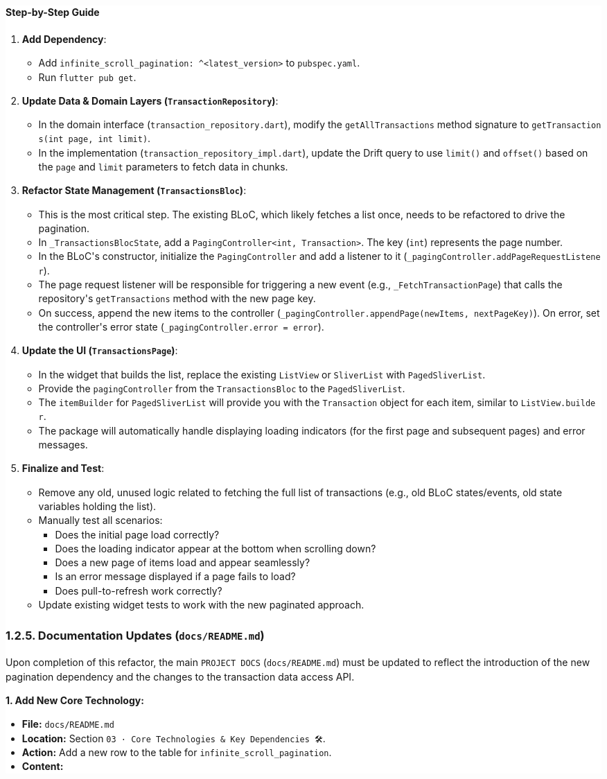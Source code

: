 #### Step-by-Step Guide

1.  **Add Dependency**:
    *   Add `infinite_scroll_pagination: ^<latest_version>` to `pubspec.yaml`.
    *   Run `flutter pub get`.

2.  **Update Data & Domain Layers (`TransactionRepository`)**:
    *   In the domain interface (`transaction_repository.dart`), modify the `getAllTransactions` method signature to `getTransactions(int page, int limit)`.
    *   In the implementation (`transaction_repository_impl.dart`), update the Drift query to use `limit()` and `offset()` based on the `page` and `limit` parameters to fetch data in chunks.

3.  **Refactor State Management (`TransactionsBloc`)**:
    *   This is the most critical step. The existing BLoC, which likely fetches a list once, needs to be refactored to drive the pagination.
    *   In `_TransactionsBlocState`, add a `PagingController<int, Transaction>`. The key (`int`) represents the page number.
    *   In the BLoC's constructor, initialize the `PagingController` and add a listener to it (`_pagingController.addPageRequestListener`).
    *   The page request listener will be responsible for triggering a new event (e.g., `_FetchTransactionPage`) that calls the repository's `getTransactions` method with the new page key.
    *   On success, append the new items to the controller (`_pagingController.appendPage(newItems, nextPageKey)`). On error, set the controller's error state (`_pagingController.error = error`).

4.  **Update the UI (`TransactionsPage`)**:
    *   In the widget that builds the list, replace the existing `ListView` or `SliverList` with `PagedSliverList`.
    *   Provide the `pagingController` from the `TransactionsBloc` to the `PagedSliverList`.
    *   The `itemBuilder` for `PagedSliverList` will provide you with the `Transaction` object for each item, similar to `ListView.builder`.
    *   The package will automatically handle displaying loading indicators (for the first page and subsequent pages) and error messages.

5.  **Finalize and Test**:
    *   Remove any old, unused logic related to fetching the full list of transactions (e.g., old BLoC states/events, old state variables holding the list).
    *   Manually test all scenarios:
        *   Does the initial page load correctly?
        *   Does the loading indicator appear at the bottom when scrolling down?
        *   Does a new page of items load and appear seamlessly?
        *   Is an error message displayed if a page fails to load?
        *   Does pull-to-refresh work correctly?
    *   Update existing widget tests to work with the new paginated approach.

### 1.2.5. Documentation Updates (`docs/README.md`)

Upon completion of this refactor, the main `PROJECT DOCS` (`docs/README.md`) must be updated to reflect the introduction of the new pagination dependency and the changes to the transaction data access API.

**1. Add New Core Technology:**

*   **File:** `docs/README.md`
*   **Location:** Section `03 · Core Technologies & Key Dependencies 🛠️`.
*   **Action:** Add a new row to the table for `infinite_scroll_pagination`.
*   **Content:**
